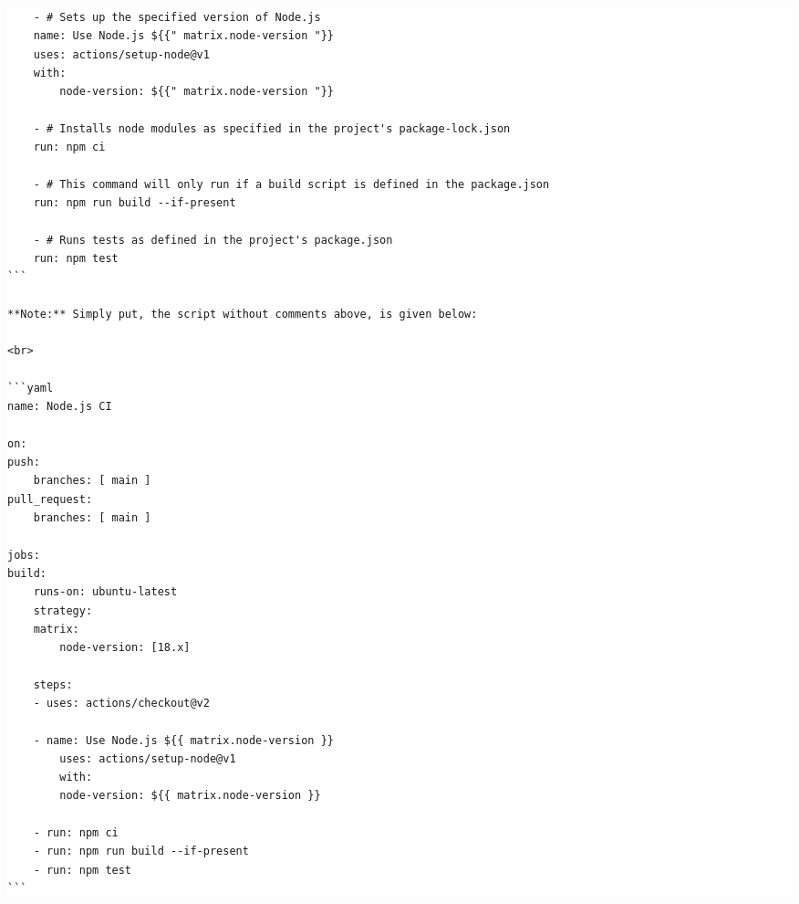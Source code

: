         - # Sets up the specified version of Node.js
        name: Use Node.js ${{" matrix.node-version "}}
        uses: actions/setup-node@v1
        with:
            node-version: ${{" matrix.node-version "}}

        - # Installs node modules as specified in the project's package-lock.json
        run: npm ci

        - # This command will only run if a build script is defined in the package.json
        run: npm run build --if-present

        - # Runs tests as defined in the project's package.json
        run: npm test
    ```

    **Note:** Simply put, the script without comments above, is given below:

    <br>

    ```yaml
    name: Node.js CI

    on:
    push:
        branches: [ main ]
    pull_request:
        branches: [ main ]

    jobs:
    build:
        runs-on: ubuntu-latest
        strategy:
        matrix:
            node-version: [18.x]

        steps:
        - uses: actions/checkout@v2

        - name: Use Node.js ${{ matrix.node-version }}
            uses: actions/setup-node@v1
            with:
            node-version: ${{ matrix.node-version }}

        - run: npm ci
        - run: npm run build --if-present
        - run: npm test
    ```
